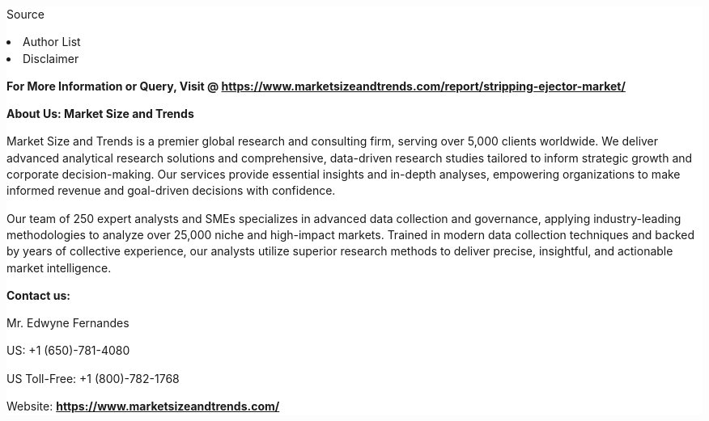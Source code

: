 Source</li><li>Author List</li><li>Disclaimer</li></ul></p><p><strong>For More Information or Query, Visit @ <a href="https://www.marketsizeandtrends.com/report/stripping-ejector-market/">https://www.marketsizeandtrends.com/report/stripping-ejector-market/</a></strong></p><p><strong>About Us: Market Size and Trends</strong></p><p>Market Size and Trends is a premier global research and consulting firm, serving over 5,000 clients worldwide. We deliver advanced analytical research solutions and comprehensive, data-driven research studies tailored to inform strategic growth and corporate decision-making. Our services provide essential insights and in-depth analyses, empowering organizations to make informed revenue and goal-driven decisions with confidence.</p><p>Our team of 250 expert analysts and SMEs specializes in advanced data collection and governance, applying industry-leading methodologies to analyze over 25,000 niche and high-impact markets. Trained in modern data collection techniques and backed by years of collective experience, our analysts utilize superior research methods to deliver precise, insightful, and actionable market intelligence.</p><p><strong>Contact us:</strong></p><p>Mr. Edwyne Fernandes</p><p>US: +1 (650)-781-4080</p><p>US Toll-Free: +1 (800)-782-1768</p><p>Website: <strong><a href="https://www.marketsizeandtrends.com/">https://www.marketsizeandtrends.com/</a></strong></p>
